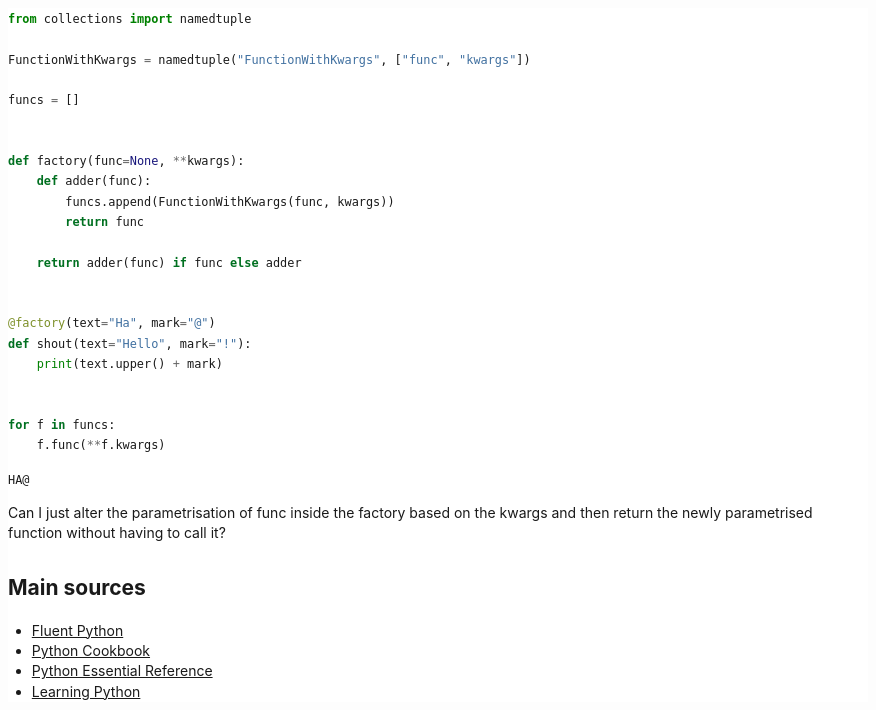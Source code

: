 ``` python
from collections import namedtuple

FunctionWithKwargs = namedtuple("FunctionWithKwargs", ["func", "kwargs"])

funcs = []


def factory(func=None, **kwargs):
    def adder(func):
        funcs.append(FunctionWithKwargs(func, kwargs))
        return func

    return adder(func) if func else adder


@factory(text="Ha", mark="@")
def shout(text="Hello", mark="!"):
    print(text.upper() + mark)


for f in funcs:
    f.func(**f.kwargs)
```

    HA@

Can I just alter the parametrisation of func inside the factory based on the kwargs and then return the newly parametrised function without having to call it?

## Main sources

-   [Fluent Python](https://www.oreilly.com/library/view/fluent-python/9781491946237/)
-   [Python Cookbook](https://www.oreilly.com/library/view/python-cookbook-3rd/9781449357337/)
-   [Python Essential Reference](https://www.oreilly.com/library/view/python-essential-reference/9780768687040/)
-   [Learning Python](https://www.oreilly.com/library/view/learning-python-5th/9781449355722/)
